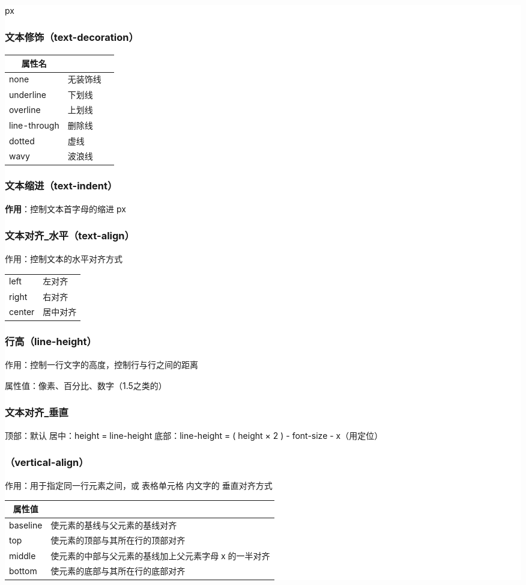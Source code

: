 px

### 文本修饰（text-decoration）

| 属性名          |      |   |
| ------------ | ---- | - |
| none         | 无装饰线 |   |
| underline    | 下划线  |   |
| overline     | 上划线  |   |
| line-through | 删除线  |   |
| dotted       | 虚线   |   |
| wavy         | 波浪线  |   |

### 文本缩进（text-indent）

**作用**：控制文本首字母的缩进
px

### 文本对齐\_水平（text-align）

作用：控制文本的水平对齐方式

|        |      |
| ------ | ---- |
| left   | 左对齐  |
| right  | 右对齐  |
| center | 居中对齐 |

### 行高（line-height）

作用：控制一行文字的高度，控制行与行之间的距离

属性值：像素、百分比、数字（1.5之类的）

### 文本对齐\_垂直

顶部：默认
居中：height = line-height
底部：line-height = ( height × 2 ) - font-size - x（用定位）

### （vertical-align）

作用：用于指定同一行元素之间，或 表格单元格 内文字的 垂直对齐方式

| 属性值      |                              |
| -------- | ---------------------------- |
| baseline | 使元素的基线与父元素的基线对齐              |
| top      | 使元素的顶部与其所在行的顶部对齐             |
| middle   | 使元素的中部与父元素的基线加上父元素字母 x 的一半对齐 |
| bottom   | 使元素的底部与其所在行的底部对齐             |
